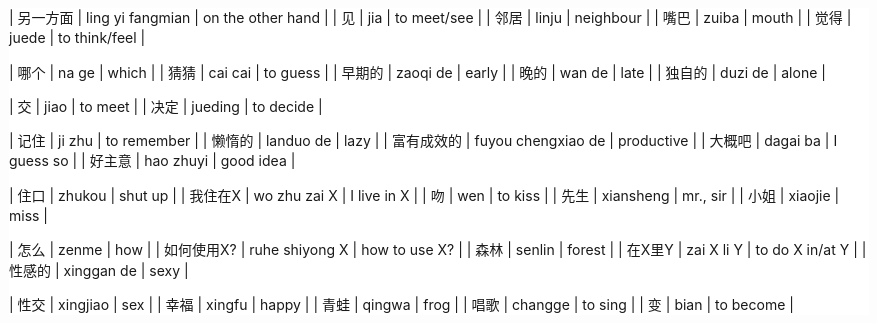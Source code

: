 | 另一方面 | ling yi fangmian | on the other hand |
| 见 | jia | to meet/see |
| 邻居 | linju | neighbour |
| 嘴巴 | zuiba | mouth |
| 觉得 | juede | to think/feel |

| 哪个 | na ge | which |
| 猜猜 | cai cai | to guess |
| 早期的 | zaoqi de | early |
| 晚的 | wan de | late |
| 独自的 | duzi de | alone |

| 交 | jiao | to meet |
| 决定 | jueding | to decide |

| 记住 | ji zhu | to remember |
| 懒惰的 | landuo de | lazy |
| 富有成效的 | fuyou chengxiao de | productive |
| 大概吧 | dagai ba | I guess so |
| 好主意 | hao zhuyi | good idea |

| 住口 | zhukou | shut up |
| 我住在X | wo zhu zai X | I live in X |
| 吻 | wen | to kiss |
| 先生 | xiansheng | mr., sir |
| 小姐 | xiaojie | miss |

| 怎么 | zenme | how |
| 如何使用X? | ruhe shiyong X | how to use X? |
| 森林 | senlin | forest |
| 在X里Y | zai X li Y | to do X in/at Y |
| 性感的 | xinggan de | sexy |

| 性交 | xingjiao | sex |
| 幸福 | xingfu | happy |
| 青蛙 | qingwa | frog |
| 唱歌 | changge | to sing |
| 变 | bian | to become |
